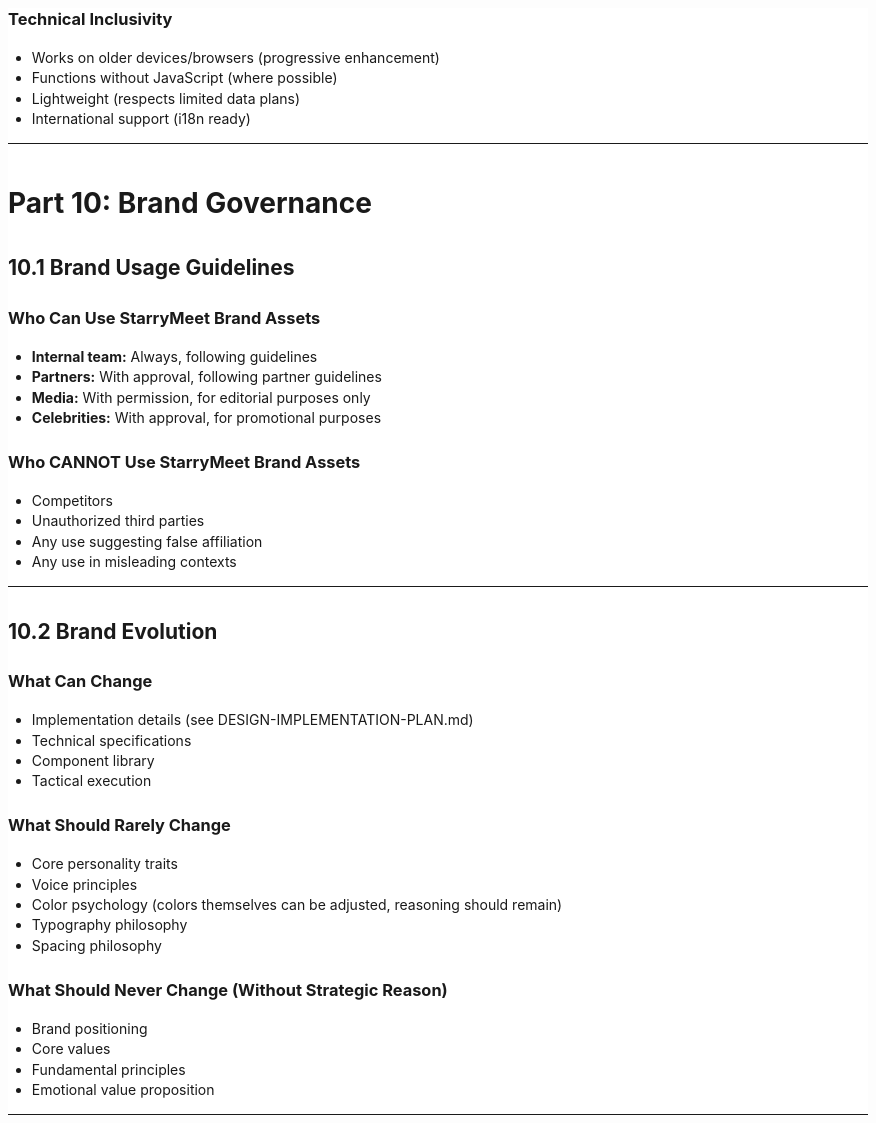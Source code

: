 ### Technical Inclusivity
- Works on older devices/browsers (progressive enhancement)
- Functions without JavaScript (where possible)
- Lightweight (respects limited data plans)
- International support (i18n ready)

---

# Part 10: Brand Governance

## 10.1 Brand Usage Guidelines

### Who Can Use StarryMeet Brand Assets
- **Internal team:** Always, following guidelines
- **Partners:** With approval, following partner guidelines
- **Media:** With permission, for editorial purposes only
- **Celebrities:** With approval, for promotional purposes

### Who CANNOT Use StarryMeet Brand Assets
- Competitors
- Unauthorized third parties
- Any use suggesting false affiliation
- Any use in misleading contexts

---

## 10.2 Brand Evolution

### What Can Change
- Implementation details (see DESIGN-IMPLEMENTATION-PLAN.md)
- Technical specifications
- Component library
- Tactical execution

### What Should Rarely Change
- Core personality traits
- Voice principles
- Color psychology (colors themselves can be adjusted, reasoning should remain)
- Typography philosophy
- Spacing philosophy

### What Should Never Change (Without Strategic Reason)
- Brand positioning
- Core values
- Fundamental principles
- Emotional value proposition

---
